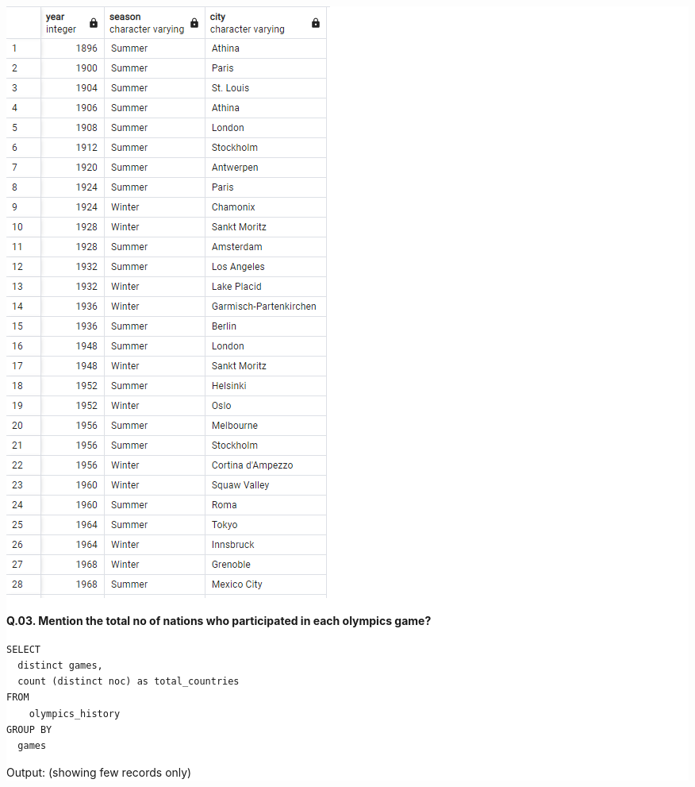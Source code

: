 ![image for q02](images/q02.PNG)


**Q.03. Mention the total no of nations who participated in each olympics game?**

```
SELECT
  distinct games,
  count (distinct noc) as total_countries
FROM
	olympics_history
GROUP BY
  games
```
Output: (showing few records only)
